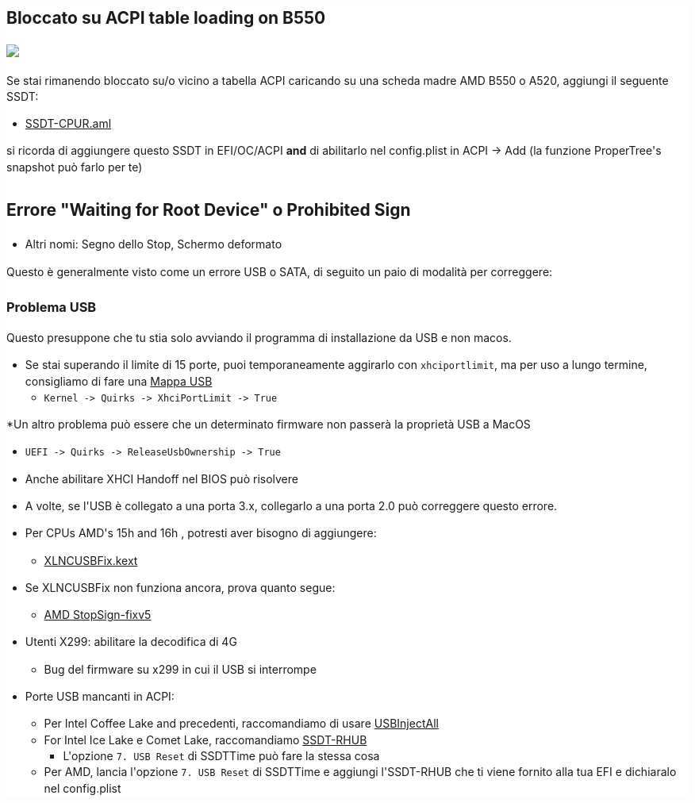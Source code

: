 ## Bloccato su ACPI table loading on B550

![](../../images/troubleshooting/troubleshooting-md/OC_catalina.jpg)

Se stai rimanendo bloccato su/o vicino a tabella ACPI caricando su una scheda madre AMD B550 o A520, aggiungi il seguente SSDT:

* [SSDT-CPUR.aml](https://github.com/dortania/Getting-Started-With-ACPI/blob/master/extra-files/compiled/SSDT-CPUR.aml)

si ricorda di aggiungere questo SSDT in EFI/OC/ACPI **and**  di abilitarlo nel config.plist in  ACPI -> Add (la funzione ProperTree's snapshot può farlo per te)

## Errore "Waiting for Root Device" o Prohibited Sign

* Altri nomi: Segno dello Stop, Schermo deformato

Questo è generalmente visto come un errore USB o SATA, di seguito un paio di modalità per correggere:

### Problema USB

Questo presuppone che tu stia solo avviando il programma di installazione da USB e non macos.

* Se stai superando il limite di 15 porte, puoi temporaneamente aggirarlo con `xhciportlimit`, ma per uso a lungo termine, consigliamo di fare una [Mappa USB](/OpenCore-Post-Install/usb/)
  * `Kernel -> Quirks -> XhciPortLimit -> True`

*Un altro problema può essere che un determinato firmware non passerà la proprietà USB a MacOS

* `UEFI -> Quirks -> ReleaseUsbOwnership -> True`
* Anche abilitare XHCI Handoff nel BIOS può risolvere

* A volte, se l'USB è collegato a una porta 3.x, collegarlo a una porta 2.0 può correggere questo errore.

* Per CPUs AMD's 15h and 16h , potresti aver bisogno di aggiungere:
  * [XLNCUSBFix.kext](https://cdn.discordapp.com/attachments/566705665616117760/566728101292408877/XLNCUSBFix.kext.zip)

* Se XLNCUSBFix non funziona ancora, prova quanto segue:
  * [AMD StopSign-fixv5](https://cdn.discordapp.com/attachments/249992304503291905/355235241645965312/StopSign-fixv5.zip)

* Utenti X299: abilitare la decodifica di 4G
  * Bug del firmware su x299 in cui il USB si interrompe

* Porte USB mancanti in ACPI:
  * Per Intel Coffee Lake and precedenti, raccomandiamo di usare [USBInjectAll](https://bitbucket.org/RehabMan/os-x-usb-inject-all/downloads/)
  * For Intel Ice Lake e Comet Lake, raccomandiamo [SSDT-RHUB](https://github.com/dortania/Getting-Started-With-ACPI/blob/master/extra-files/compiled/SSDT-RHUB.aml)
    * L'opzione `7. USB Reset` di SSDTTime  può fare la stessa cosa
  * Per AMD, lancia l'opzione `7. USB Reset` di SSDTTime e aggiungi l'SSDT-RHUB che ti viene fornito alla tua EFI  e dichiaralo nel config.plist
  